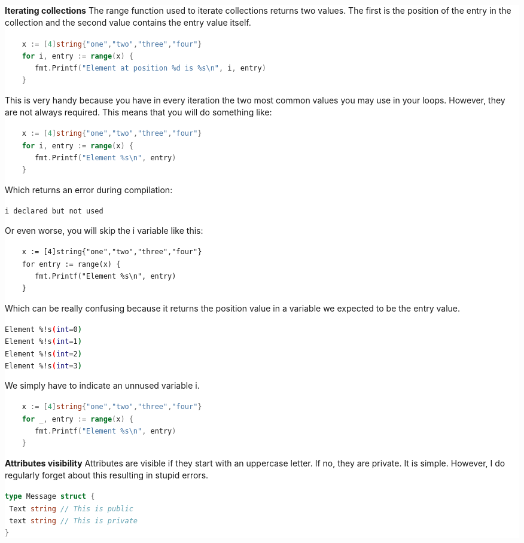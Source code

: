 **Iterating collections**
The range function used to iterate collections returns two values. The first is the position of the entry in the collection and the second value contains the entry value itself.
```go
	x := [4]string{"one","two","three","four"}
	for i, entry := range(x) {
	   fmt.Printf("Element at position %d is %s\n", i, entry)
	}
```
This is very handy because you have in every iteration the two most common values you may use in your loops. However, they are not always required. This means that you will do something like:
```go
	x := [4]string{"one","two","three","four"}
	for i, entry := range(x) {
	   fmt.Printf("Element %s\n", entry)
	}
```
Which returns an error during compilation:
```bash
i declared but not used
```
Or even worse, you will skip the i variable like this:
```golang
    x := [4]string{"one","two","three","four"}
    for entry := range(x) {
       fmt.Printf("Element %s\n", entry)
    }
```
Which can be really confusing because it returns the position value in a variable we expected to be the entry value.
```bash
Element %!s(int=0)
Element %!s(int=1)
Element %!s(int=2)
Element %!s(int=3)
```

We simply have to indicate an unnused variable i.
```go
	x := [4]string{"one","two","three","four"}
	for _, entry := range(x) {
	   fmt.Printf("Element %s\n", entry)
	}
```
**Attributes visibility**
Attributes are visible if they start with an uppercase letter. If no, they are private. It is simple. However, I do regularly forget about this resulting in stupid errors.

```go
type Message struct {
 Text string // This is public
 text string // This is private
}
```
